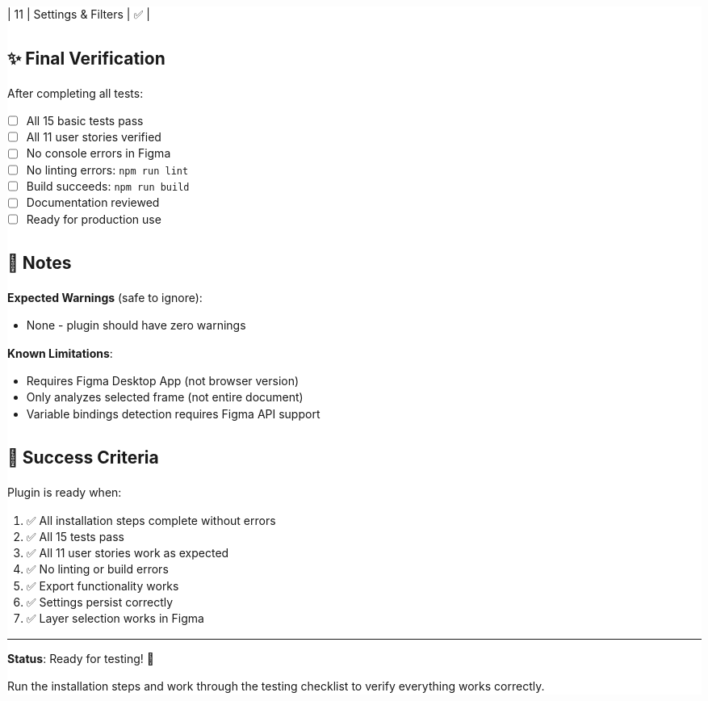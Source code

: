 | 11         | Settings & Filters | ✅     |

## ✨ Final Verification

After completing all tests:

- [ ] All 15 basic tests pass
- [ ] All 11 user stories verified
- [ ] No console errors in Figma
- [ ] No linting errors: `npm run lint`
- [ ] Build succeeds: `npm run build`
- [ ] Documentation reviewed
- [ ] Ready for production use

## 📝 Notes

**Expected Warnings** (safe to ignore):

- None - plugin should have zero warnings

**Known Limitations**:

- Requires Figma Desktop App (not browser version)
- Only analyzes selected frame (not entire document)
- Variable bindings detection requires Figma API support

## 🎉 Success Criteria

Plugin is ready when:

1. ✅ All installation steps complete without errors
2. ✅ All 15 tests pass
3. ✅ All 11 user stories work as expected
4. ✅ No linting or build errors
5. ✅ Export functionality works
6. ✅ Settings persist correctly
7. ✅ Layer selection works in Figma

---

**Status**: Ready for testing! 🚀

Run the installation steps and work through the testing checklist to verify everything works correctly.
